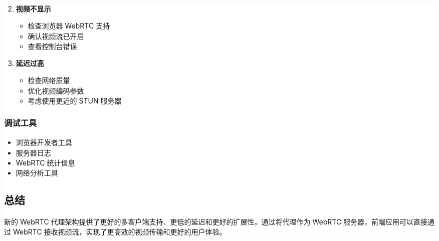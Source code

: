 2. **视频不显示**
   - 检查浏览器 WebRTC 支持
   - 确认视频流已开启
   - 查看控制台错误

3. **延迟过高**
   - 检查网络质量
   - 优化视频编码参数
   - 考虑使用更近的 STUN 服务器

### 调试工具
- 浏览器开发者工具
- 服务器日志
- WebRTC 统计信息
- 网络分析工具

## 总结

新的 WebRTC 代理架构提供了更好的多客户端支持、更低的延迟和更好的扩展性。通过将代理作为 WebRTC 服务器，前端应用可以直接通过 WebRTC 接收视频流，实现了更高效的视频传输和更好的用户体验。 
